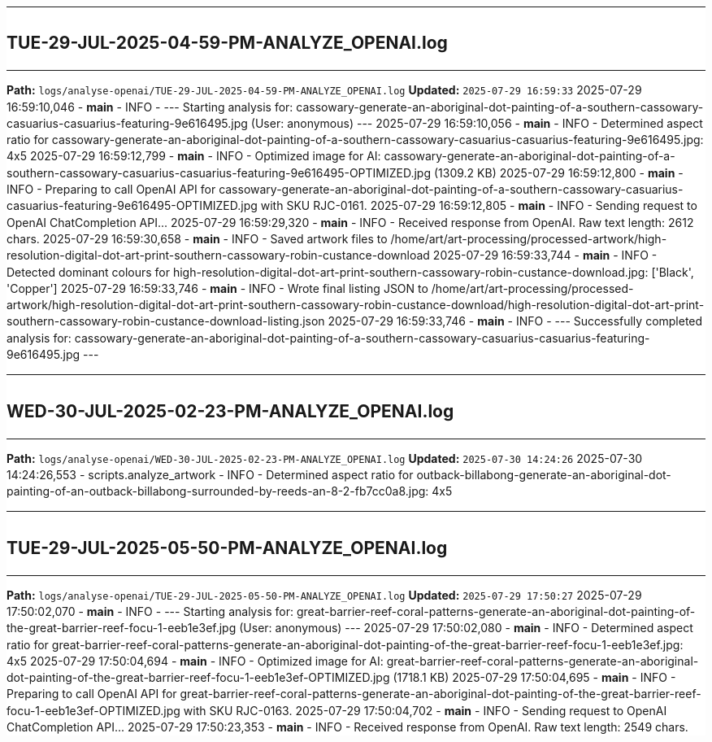 
---
## TUE-29-JUL-2025-04-59-PM-ANALYZE_OPENAI.log
---
**Path:** `logs/analyse-openai/TUE-29-JUL-2025-04-59-PM-ANALYZE_OPENAI.log`
**Updated:** `2025-07-29 16:59:33`
2025-07-29 16:59:10,046 - __main__ - INFO - --- Starting analysis for: cassowary-generate-an-aboriginal-dot-painting-of-a-southern-cassowary-casuarius-casuarius-featuring-9e616495.jpg (User: anonymous) ---
2025-07-29 16:59:10,056 - __main__ - INFO - Determined aspect ratio for cassowary-generate-an-aboriginal-dot-painting-of-a-southern-cassowary-casuarius-casuarius-featuring-9e616495.jpg: 4x5
2025-07-29 16:59:12,799 - __main__ - INFO - Optimized image for AI: cassowary-generate-an-aboriginal-dot-painting-of-a-southern-cassowary-casuarius-casuarius-featuring-9e616495-OPTIMIZED.jpg (1309.2 KB)
2025-07-29 16:59:12,800 - __main__ - INFO - Preparing to call OpenAI API for cassowary-generate-an-aboriginal-dot-painting-of-a-southern-cassowary-casuarius-casuarius-featuring-9e616495-OPTIMIZED.jpg with SKU RJC-0161.
2025-07-29 16:59:12,805 - __main__ - INFO - Sending request to OpenAI ChatCompletion API...
2025-07-29 16:59:29,320 - __main__ - INFO - Received response from OpenAI. Raw text length: 2612 chars.
2025-07-29 16:59:30,658 - __main__ - INFO - Saved artwork files to /home/art/art-processing/processed-artwork/high-resolution-digital-dot-art-print-southern-cassowary-robin-custance-download
2025-07-29 16:59:33,744 - __main__ - INFO - Detected dominant colours for high-resolution-digital-dot-art-print-southern-cassowary-robin-custance-download.jpg: ['Black', 'Copper']
2025-07-29 16:59:33,746 - __main__ - INFO - Wrote final listing JSON to /home/art/art-processing/processed-artwork/high-resolution-digital-dot-art-print-southern-cassowary-robin-custance-download/high-resolution-digital-dot-art-print-southern-cassowary-robin-custance-download-listing.json
2025-07-29 16:59:33,746 - __main__ - INFO - --- Successfully completed analysis for: cassowary-generate-an-aboriginal-dot-painting-of-a-southern-cassowary-casuarius-casuarius-featuring-9e616495.jpg ---


---
## WED-30-JUL-2025-02-23-PM-ANALYZE_OPENAI.log
---
**Path:** `logs/analyse-openai/WED-30-JUL-2025-02-23-PM-ANALYZE_OPENAI.log`
**Updated:** `2025-07-30 14:24:26`
2025-07-30 14:24:26,553 - scripts.analyze_artwork - INFO - Determined aspect ratio for outback-billabong-generate-an-aboriginal-dot-painting-of-an-outback-billabong-surrounded-by-reeds-an-8-2-fb7cc0a8.jpg: 4x5


---
## TUE-29-JUL-2025-05-50-PM-ANALYZE_OPENAI.log
---
**Path:** `logs/analyse-openai/TUE-29-JUL-2025-05-50-PM-ANALYZE_OPENAI.log`
**Updated:** `2025-07-29 17:50:27`
2025-07-29 17:50:02,070 - __main__ - INFO - --- Starting analysis for: great-barrier-reef-coral-patterns-generate-an-aboriginal-dot-painting-of-the-great-barrier-reef-focu-1-eeb1e3ef.jpg (User: anonymous) ---
2025-07-29 17:50:02,080 - __main__ - INFO - Determined aspect ratio for great-barrier-reef-coral-patterns-generate-an-aboriginal-dot-painting-of-the-great-barrier-reef-focu-1-eeb1e3ef.jpg: 4x5
2025-07-29 17:50:04,694 - __main__ - INFO - Optimized image for AI: great-barrier-reef-coral-patterns-generate-an-aboriginal-dot-painting-of-the-great-barrier-reef-focu-1-eeb1e3ef-OPTIMIZED.jpg (1718.1 KB)
2025-07-29 17:50:04,695 - __main__ - INFO - Preparing to call OpenAI API for great-barrier-reef-coral-patterns-generate-an-aboriginal-dot-painting-of-the-great-barrier-reef-focu-1-eeb1e3ef-OPTIMIZED.jpg with SKU RJC-0163.
2025-07-29 17:50:04,702 - __main__ - INFO - Sending request to OpenAI ChatCompletion API...
2025-07-29 17:50:23,353 - __main__ - INFO - Received response from OpenAI. Raw text length: 2549 chars.
